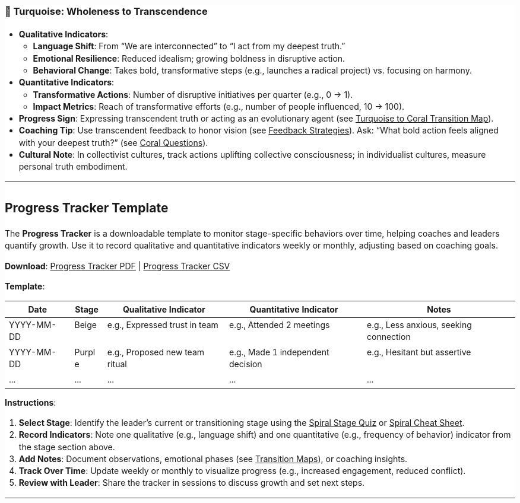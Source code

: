 
### 🩵 Turquoise: Wholeness to Transcendence

- **Qualitative Indicators**:
  - **Language Shift**: From “We are interconnected” to “I act from my deepest truth.”
  - **Emotional Resilience**: Reduced idealism; growing boldness in disruptive action.
  - **Behavioral Change**: Takes bold, transformative steps (e.g., launches a radical project) vs. focusing on harmony.
- **Quantitative Indicators**:
  - **Transformative Actions**: Number of disruptive initiatives per quarter (e.g., 0 → 1).
  - **Impact Metrics**: Reach of transformative efforts (e.g., number of people influenced, 10 → 100).
- **Progress Sign**: Expressing transcendent truth or acting as an evolutionary agent (see [Turquoise to Coral Transition Map](#turquoise-coral-transition-pdf)).
- **Coaching Tip**: Use transcendent feedback to honor vision (see [Feedback Strategies](#feedback-strategies)). Ask: “What bold action feels aligned with your deepest truth?” (see [Coral Questions](#coral-questions)).
- **Cultural Note**: In collectivist cultures, track actions uplifting collective consciousness; in individualist cultures, measure personal truth embodiment.

---

## Progress Tracker Template

The **Progress Tracker** is a downloadable template to monitor stage-specific behaviors over time, helping coaches and leaders quantify growth. Use it to record qualitative and quantitative indicators weekly or monthly, adjusting based on coaching goals.

**Download**: [Progress Tracker PDF](#progress-tracker-pdf) | [Progress Tracker CSV](#progress-tracker-csv)

**Template**:

| **Date** | **Stage** | **Qualitative Indicator** | **Quantitative Indicator** | **Notes** |
|----------|-----------|---------------------------|----------------------------|-----------|
| YYYY-MM-DD | Beige | e.g., Expressed trust in team | e.g., Attended 2 meetings | e.g., Less anxious, seeking connection |
| YYYY-MM-DD | Purple | e.g., Proposed new team ritual | e.g., Made 1 independent decision | e.g., Hesitant but assertive |
| ... | ... | ... | ... | ... |

**Instructions**:
1. **Select Stage**: Identify the leader’s current or transitioning stage using the [Spiral Stage Quiz](#spiral-stage-quiz) or [Spiral Cheat Sheet](#spiral-cheat-sheet).
2. **Record Indicators**: Note one qualitative (e.g., language shift) and one quantitative (e.g., frequency of behavior) indicator from the stage section above.
3. **Add Notes**: Document observations, emotional phases (see [Transition Maps](#transition-maps)), or coaching insights.
4. **Track Over Time**: Update weekly or monthly to visualize progress (e.g., increased engagement, reduced conflict).
5. **Review with Leader**: Share the tracker in sessions to discuss growth and set next steps.

---

